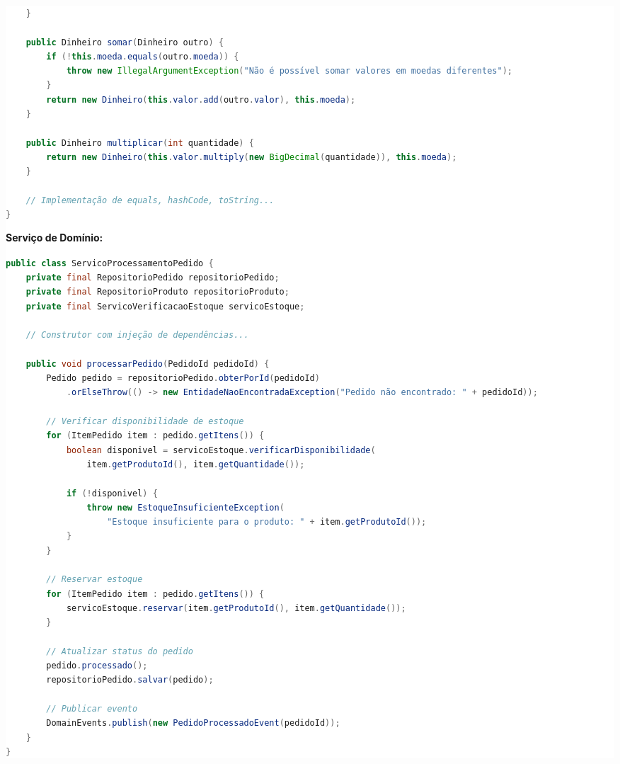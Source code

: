```java
    }
    
    public Dinheiro somar(Dinheiro outro) {
        if (!this.moeda.equals(outro.moeda)) {
            throw new IllegalArgumentException("Não é possível somar valores em moedas diferentes");
        }
        return new Dinheiro(this.valor.add(outro.valor), this.moeda);
    }
    
    public Dinheiro multiplicar(int quantidade) {
        return new Dinheiro(this.valor.multiply(new BigDecimal(quantidade)), this.moeda);
    }
    
    // Implementação de equals, hashCode, toString...
}
```

**Serviço de Domínio:**
```java
public class ServicoProcessamentoPedido {
    private final RepositorioPedido repositorioPedido;
    private final RepositorioProduto repositorioProduto;
    private final ServicoVerificacaoEstoque servicoEstoque;
    
    // Construtor com injeção de dependências...
    
    public void processarPedido(PedidoId pedidoId) {
        Pedido pedido = repositorioPedido.obterPorId(pedidoId)
            .orElseThrow(() -> new EntidadeNaoEncontradaException("Pedido não encontrado: " + pedidoId));
            
        // Verificar disponibilidade de estoque
        for (ItemPedido item : pedido.getItens()) {
            boolean disponivel = servicoEstoque.verificarDisponibilidade(
                item.getProdutoId(), item.getQuantidade());
                
            if (!disponivel) {
                throw new EstoqueInsuficienteException(
                    "Estoque insuficiente para o produto: " + item.getProdutoId());
            }
        }
        
        // Reservar estoque
        for (ItemPedido item : pedido.getItens()) {
            servicoEstoque.reservar(item.getProdutoId(), item.getQuantidade());
        }
        
        // Atualizar status do pedido
        pedido.processado();
        repositorioPedido.salvar(pedido);
        
        // Publicar evento
        DomainEvents.publish(new PedidoProcessadoEvent(pedidoId));
    }
}
```
